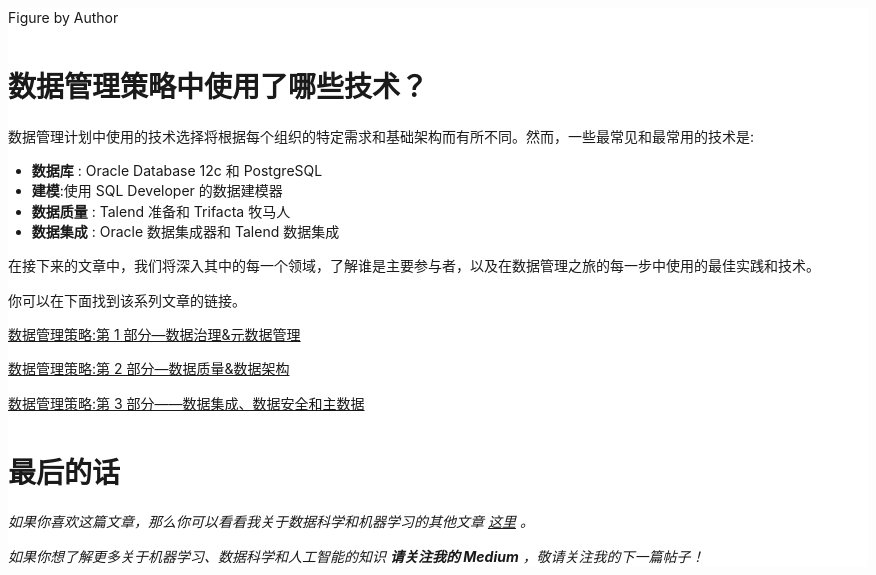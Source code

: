 Figure by Author

# 数据管理策略中使用了哪些技术？

数据管理计划中使用的技术选择将根据每个组织的特定需求和基础架构而有所不同。然而，一些最常见和最常用的技术是:

*   **数据库** : Oracle Database 12c 和 PostgreSQL
*   **建模**:使用 SQL Developer 的数据建模器
*   **数据质量** : Talend 准备和 Trifacta 牧马人
*   **数据集成** : Oracle 数据集成器和 Talend 数据集成

在接下来的文章中，我们将深入其中的每一个领域，了解谁是主要参与者，以及在数据管理之旅的每一步中使用的最佳实践和技术。

你可以在下面找到该系列文章的链接。

[数据管理策略:第 1 部分—数据治理&元数据管理](https://medium.com/@rromanss23/data-management-strategy-part-1-146c7e93fbbb)

[数据管理策略:第 2 部分—数据质量&数据架构](/data-mangement-strategy-part-2-fe23192a0eca)

[数据管理策略:第 3 部分——数据集成、数据安全和主数据](/data-management-strategy-part-3-f1ba544be2dc)

# 最后的话

*如果你喜欢这篇文章，那么你可以看看我关于数据科学和机器学习的其他文章* [*这里*](https://medium.com/@rromanss23) *。*

*如果你想了解更多关于机器学习、数据科学和人工智能的知识* ***请关注我的 Medium*** *，敬请关注我的下一篇帖子！*
